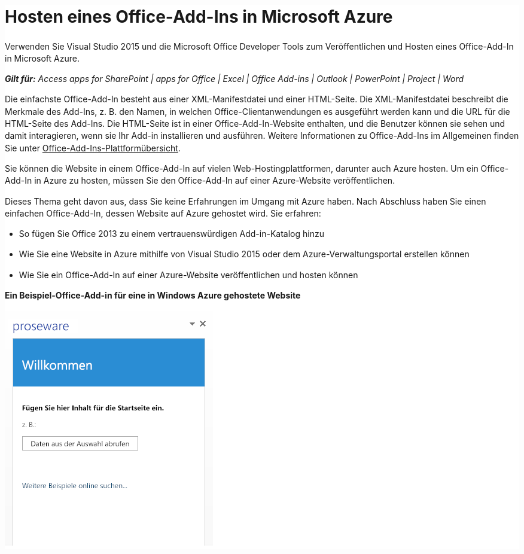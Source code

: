 
# Hosten eines Office-Add-Ins in Microsoft Azure
Verwenden Sie Visual Studio 2015 und die Microsoft Office Developer Tools zum Veröffentlichen und Hosten eines Office-Add-In in Microsoft Azure. 

 _**Gilt für:** Access apps for SharePoint | apps for Office | Excel | Office Add-ins | Outlook | PowerPoint | Project | Word_

Die einfachste Office-Add-In besteht aus einer XML-Manifestdatei und einer HTML-Seite. Die XML-Manifestdatei beschreibt die Merkmale des Add-Ins, z. B. den Namen, in welchen Office-Clientanwendungen es ausgeführt werden kann und die URL für die HTML-Seite des Add-Ins. Die HTML-Seite ist in einer Office-Add-In-Website enthalten, und die Benutzer können sie sehen und damit interagieren, wenn sie Ihr Add-in installieren und ausführen. Weitere Informationen zu Office-Add-Ins im Allgemeinen finden Sie unter [Office-Add-Ins-Plattformübersicht](../../docs/develop/privacy-and-security.md).

Sie können die Website in einem Office-Add-In auf vielen Web-Hostingplattformen, darunter auch Azure hosten. Um ein Office-Add-In in Azure zu hosten, müssen Sie den Office-Add-In auf einer Azure-Website veröffentlichen. 

Dieses Thema geht davon aus, dass Sie keine Erfahrungen im Umgang mit Azure haben. Nach Abschluss haben Sie einen einfachen Office-Add-In, dessen Website auf Azure gehostet wird.
Sie erfahren:

- So fügen Sie Office 2013 zu einem vertrauenswürdigen Add-in-Katalog hinzu 
    
- Wie Sie eine Website in Azure mithilfe von Visual Studio 2015 oder dem Azure-Verwaltungsportal erstellen können
    
- Wie Sie ein Office-Add-In auf einer Azure-Website veröffentlichen und hosten können
    

**Ein Beispiel-Office-Add-in für eine in Windows Azure gehostete Website**


![In Microsoft Azure gehostete App für Office-Website](../../images/off15app_HowToPublishA4OtoAzure_fig17.png)

